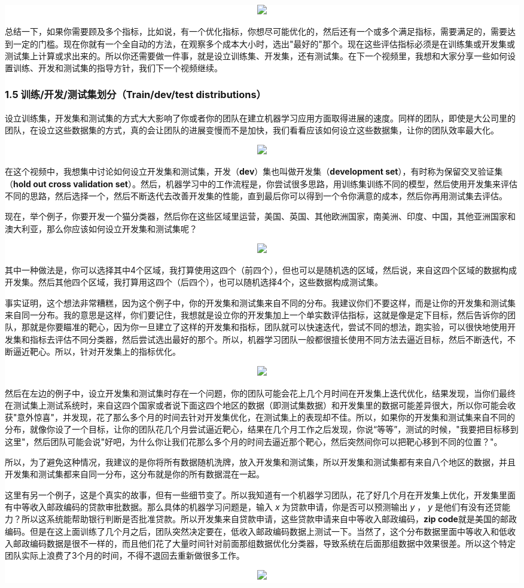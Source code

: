 <p align="center">
<img src="https://raw.github.com/loveunk/deeplearning_ai_books/master/images/21e6a2d4c44c748c706142d4bfb3a2e4.png" />
</p>

总结一下，如果你需要顾及多个指标，比如说，有一个优化指标，你想尽可能优化的，然后还有一个或多个满足指标，需要满足的，需要达到一定的门槛。现在你就有一个全自动的方法，在观察多个成本大小时，选出"最好的"那个。现在这些评估指标必须是在训练集或开发集或测试集上计算或求出来的。所以你还需要做一件事，就是设立训练集、开发集，还有测试集。在下一个视频里，我想和大家分享一些如何设置训练、开发和测试集的指导方针，我们下一个视频继续。

### 1.5 训练/开发/测试集划分（Train/dev/test distributions）

设立训练集，开发集和测试集的方式大大影响了你或者你的团队在建立机器学习应用方面取得进展的速度。同样的团队，即使是大公司里的团队，在设立这些数据集的方式，真的会让团队的进展变慢而不是加快，我们看看应该如何设立这些数据集，让你的团队效率最大化。

<p align="center">
<img src="https://raw.github.com/loveunk/deeplearning_ai_books/master/images/9b58410d52dcff1e7b7e18d4dc684a6f.png" />
</p>

在这个视频中，我想集中讨论如何设立开发集和测试集，开发（**dev**）集也叫做开发集（**development set**），有时称为保留交叉验证集（**hold out cross validation set**）。然后，机器学习中的工作流程是，你尝试很多思路，用训练集训练不同的模型，然后使用开发集来评估不同的思路，然后选择一个，然后不断迭代去改善开发集的性能，直到最后你可以得到一个令你满意的成本，然后你再用测试集去评估。

现在，举个例子，你要开发一个猫分类器，然后你在这些区域里运营，美国、英国、其他欧洲国家，南美洲、印度、中国，其他亚洲国家和澳大利亚，那么你应该如何设立开发集和测试集呢？

<p align="center">
<img src="https://raw.github.com/loveunk/deeplearning_ai_books/master/images/d4bfa539f88a0b3fa5cd128340d0670b.png" />
</p>

其中一种做法是，你可以选择其中4个区域，我打算使用这四个（前四个），但也可以是随机选的区域，然后说，来自这四个区域的数据构成开发集。然后其他四个区域，我打算用这四个（后四个），也可以随机选择4个，这些数据构成测试集。

事实证明，这个想法非常糟糕，因为这个例子中，你的开发集和测试集来自不同的分布。我建议你们不要这样，而是让你的开发集和测试集来自同一分布。我的意思是这样，你们要记住，我想就是设立你的开发集加上一个单实数评估指标，这就是像是定下目标，然后告诉你的团队，那就是你要瞄准的靶心，因为你一旦建立了这样的开发集和指标，团队就可以快速迭代，尝试不同的想法，跑实验，可以很快地使用开发集和指标去评估不同分类器，然后尝试选出最好的那个。所以，机器学习团队一般都很擅长使用不同方法去逼近目标，然后不断迭代，不断逼近靶心。所以，针对开发集上的指标优化。

<p align="center">
<img src="https://raw.github.com/loveunk/deeplearning_ai_books/master/images/48bcf6f09684edc2ed1850ece7feef44.png" />
</p>

然后在左边的例子中，设立开发集和测试集时存在一个问题，你的团队可能会花上几个月时间在开发集上迭代优化，结果发现，当你们最终在测试集上测试系统时，来自这四个国家或者说下面这四个地区的数据（即测试集数据）和开发集里的数据可能差异很大，所以你可能会收获"意外惊喜"，并发现，花了那么多个月的时间去针对开发集优化，在测试集上的表现却不佳。所以，如果你的开发集和测试集来自不同的分布，就像你设了一个目标，让你的团队花几个月尝试逼近靶心，结果在几个月工作之后发现，你说“等等”，测试的时候，"我要把目标移到这里"，然后团队可能会说"好吧，为什么你让我们花那么多个月的时间去逼近那个靶心，然后突然间你可以把靶心移到不同的位置？"。

所以，为了避免这种情况，我建议的是你将所有数据随机洗牌，放入开发集和测试集，所以开发集和测试集都有来自八个地区的数据，并且开发集和测试集都来自同一分布，这分布就是你的所有数据混在一起。

这里有另一个例子，这是个真实的故事，但有一些细节变了。所以我知道有一个机器学习团队，花了好几个月在开发集上优化，开发集里面有中等收入邮政编码的贷款审批数据。那么具体的机器学习问题是，输入 _x_ 为贷款申请，你是否可以预测输出 _y_ ， _y_ 是他们有没有还贷能力？所以这系统能帮助银行判断是否批准贷款。所以开发集来自贷款申请，这些贷款申请来自中等收入邮政编码，**zip code**就是美国的邮政编码。但是在这上面训练了几个月之后，团队突然决定要在，低收入邮政编码数据上测试一下。当然了，这个分布数据里面中等收入和低收入邮政编码数据是很不一样的，而且他们花了大量时间针对前面那组数据优化分类器，导致系统在后面那组数据中效果很差。所以这个特定团队实际上浪费了3个月的时间，不得不退回去重新做很多工作。

<p align="center">
<img src="https://raw.github.com/loveunk/deeplearning_ai_books/master/images/4027ba175f24c511bc282ccc8a91f75b.png" />
</p>
